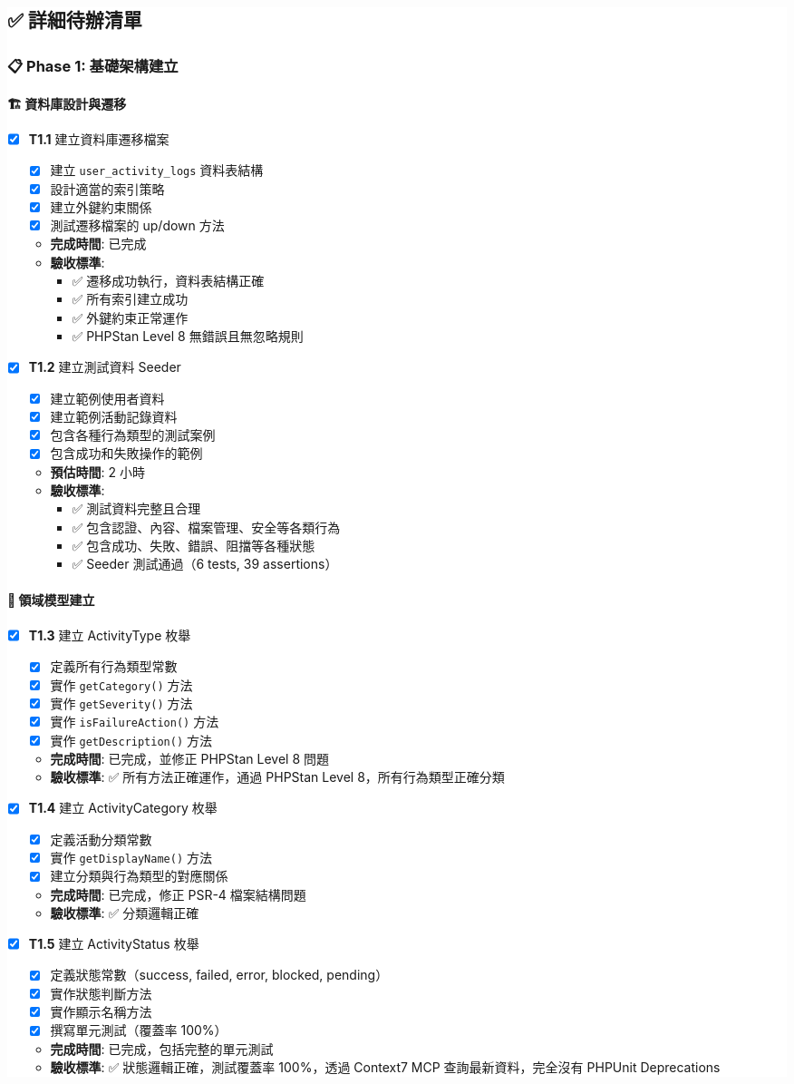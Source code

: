 
## ✅ 詳細待辦清單

### 📋 Phase 1: 基礎架構建立

#### 🏗️ 資料庫設計與遷移
- [x] **T1.1** 建立資料庫遷移檔案
  - [x] 建立 `user_activity_logs` 資料表結構
  - [x] 設計適當的索引策略
  - [x] 建立外鍵約束關係
  - [x] 測試遷移檔案的 up/down 方法
  - **完成時間**: 已完成
  - **驗收標準**:
    - ✅ 遷移成功執行，資料表結構正確
    - ✅ 所有索引建立成功
    - ✅ 外鍵約束正常運作
    - ✅ PHPStan Level 8 無錯誤且無忽略規則

- [x] **T1.2** 建立測試資料 Seeder
  - [x] 建立範例使用者資料
  - [x] 建立範例活動記錄資料
  - [x] 包含各種行為類型的測試案例
  - [x] 包含成功和失敗操作的範例
  - **預估時間**: 2 小時
  - **驗收標準**:
    - ✅ 測試資料完整且合理
    - ✅ 包含認證、內容、檔案管理、安全等各類行為
    - ✅ 包含成功、失敗、錯誤、阻擋等各種狀態
    - ✅ Seeder 測試通過（6 tests, 39 assertions）

#### 🎯 領域模型建立
- [x] **T1.3** 建立 ActivityType 枚舉
  - [x] 定義所有行為類型常數
  - [x] 實作 `getCategory()` 方法
  - [x] 實作 `getSeverity()` 方法
  - [x] 實作 `isFailureAction()` 方法
  - [x] 實作 `getDescription()` 方法
  - **完成時間**: 已完成，並修正 PHPStan Level 8 問題
  - **驗收標準**: ✅ 所有方法正確運作，通過 PHPStan Level 8，所有行為類型正確分類

- [x] **T1.4** 建立 ActivityCategory 枚舉
  - [x] 定義活動分類常數
  - [x] 實作 `getDisplayName()` 方法
  - [x] 建立分類與行為類型的對應關係
  - **完成時間**: 已完成，修正 PSR-4 檔案結構問題
  - **驗收標準**: ✅ 分類邏輯正確

- [x] **T1.5** 建立 ActivityStatus 枚舉
  - [x] 定義狀態常數（success, failed, error, blocked, pending）
  - [x] 實作狀態判斷方法
  - [x] 實作顯示名稱方法
  - [x] 撰寫單元測試（覆蓋率 100%）
  - **完成時間**: 已完成，包括完整的單元測試
  - **驗收標準**: ✅ 狀態邏輯正確，測試覆蓋率 100%，透過 Context7 MCP 查詢最新資料，完全沒有 PHPUnit Deprecations
